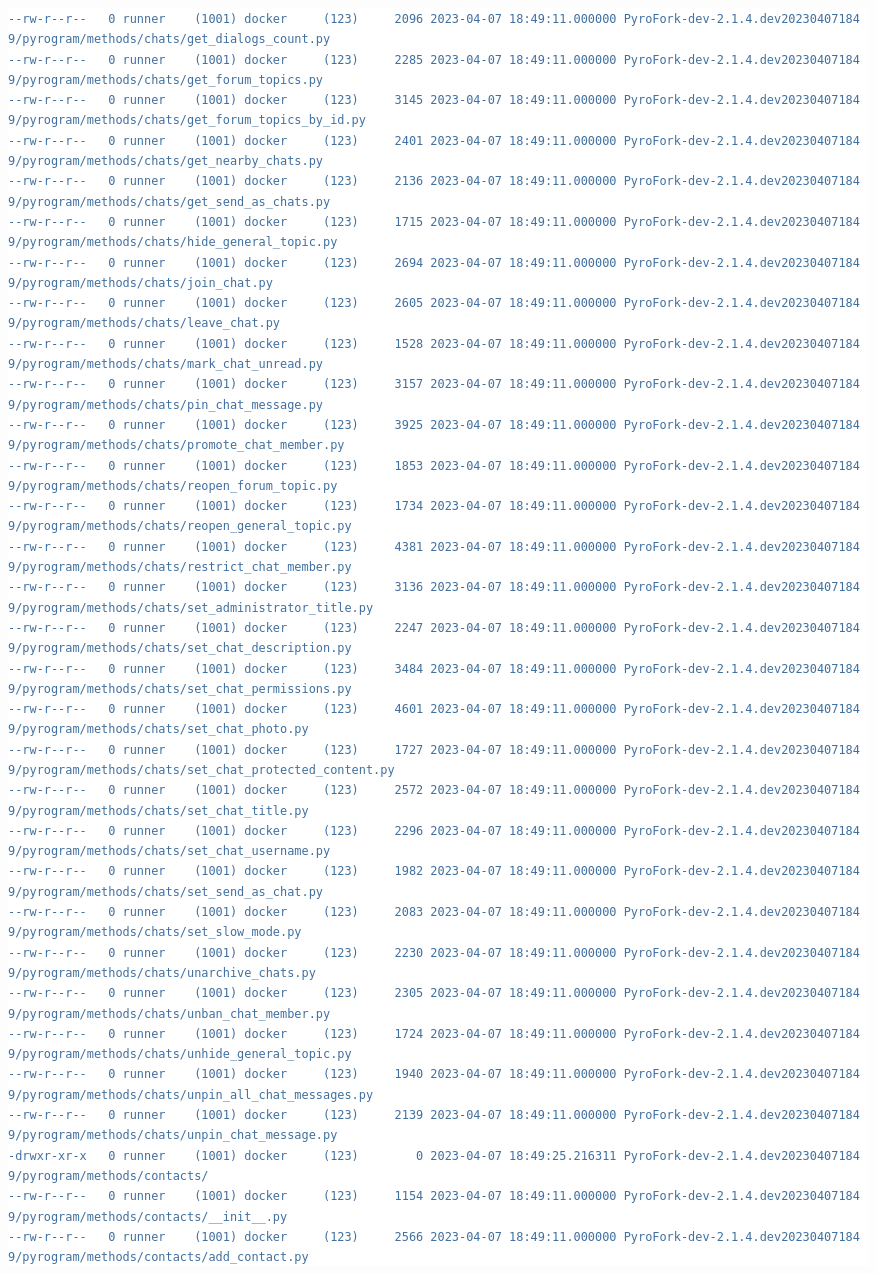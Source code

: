 ```diff
--rw-r--r--   0 runner    (1001) docker     (123)     2096 2023-04-07 18:49:11.000000 PyroFork-dev-2.1.4.dev202304071849/pyrogram/methods/chats/get_dialogs_count.py
--rw-r--r--   0 runner    (1001) docker     (123)     2285 2023-04-07 18:49:11.000000 PyroFork-dev-2.1.4.dev202304071849/pyrogram/methods/chats/get_forum_topics.py
--rw-r--r--   0 runner    (1001) docker     (123)     3145 2023-04-07 18:49:11.000000 PyroFork-dev-2.1.4.dev202304071849/pyrogram/methods/chats/get_forum_topics_by_id.py
--rw-r--r--   0 runner    (1001) docker     (123)     2401 2023-04-07 18:49:11.000000 PyroFork-dev-2.1.4.dev202304071849/pyrogram/methods/chats/get_nearby_chats.py
--rw-r--r--   0 runner    (1001) docker     (123)     2136 2023-04-07 18:49:11.000000 PyroFork-dev-2.1.4.dev202304071849/pyrogram/methods/chats/get_send_as_chats.py
--rw-r--r--   0 runner    (1001) docker     (123)     1715 2023-04-07 18:49:11.000000 PyroFork-dev-2.1.4.dev202304071849/pyrogram/methods/chats/hide_general_topic.py
--rw-r--r--   0 runner    (1001) docker     (123)     2694 2023-04-07 18:49:11.000000 PyroFork-dev-2.1.4.dev202304071849/pyrogram/methods/chats/join_chat.py
--rw-r--r--   0 runner    (1001) docker     (123)     2605 2023-04-07 18:49:11.000000 PyroFork-dev-2.1.4.dev202304071849/pyrogram/methods/chats/leave_chat.py
--rw-r--r--   0 runner    (1001) docker     (123)     1528 2023-04-07 18:49:11.000000 PyroFork-dev-2.1.4.dev202304071849/pyrogram/methods/chats/mark_chat_unread.py
--rw-r--r--   0 runner    (1001) docker     (123)     3157 2023-04-07 18:49:11.000000 PyroFork-dev-2.1.4.dev202304071849/pyrogram/methods/chats/pin_chat_message.py
--rw-r--r--   0 runner    (1001) docker     (123)     3925 2023-04-07 18:49:11.000000 PyroFork-dev-2.1.4.dev202304071849/pyrogram/methods/chats/promote_chat_member.py
--rw-r--r--   0 runner    (1001) docker     (123)     1853 2023-04-07 18:49:11.000000 PyroFork-dev-2.1.4.dev202304071849/pyrogram/methods/chats/reopen_forum_topic.py
--rw-r--r--   0 runner    (1001) docker     (123)     1734 2023-04-07 18:49:11.000000 PyroFork-dev-2.1.4.dev202304071849/pyrogram/methods/chats/reopen_general_topic.py
--rw-r--r--   0 runner    (1001) docker     (123)     4381 2023-04-07 18:49:11.000000 PyroFork-dev-2.1.4.dev202304071849/pyrogram/methods/chats/restrict_chat_member.py
--rw-r--r--   0 runner    (1001) docker     (123)     3136 2023-04-07 18:49:11.000000 PyroFork-dev-2.1.4.dev202304071849/pyrogram/methods/chats/set_administrator_title.py
--rw-r--r--   0 runner    (1001) docker     (123)     2247 2023-04-07 18:49:11.000000 PyroFork-dev-2.1.4.dev202304071849/pyrogram/methods/chats/set_chat_description.py
--rw-r--r--   0 runner    (1001) docker     (123)     3484 2023-04-07 18:49:11.000000 PyroFork-dev-2.1.4.dev202304071849/pyrogram/methods/chats/set_chat_permissions.py
--rw-r--r--   0 runner    (1001) docker     (123)     4601 2023-04-07 18:49:11.000000 PyroFork-dev-2.1.4.dev202304071849/pyrogram/methods/chats/set_chat_photo.py
--rw-r--r--   0 runner    (1001) docker     (123)     1727 2023-04-07 18:49:11.000000 PyroFork-dev-2.1.4.dev202304071849/pyrogram/methods/chats/set_chat_protected_content.py
--rw-r--r--   0 runner    (1001) docker     (123)     2572 2023-04-07 18:49:11.000000 PyroFork-dev-2.1.4.dev202304071849/pyrogram/methods/chats/set_chat_title.py
--rw-r--r--   0 runner    (1001) docker     (123)     2296 2023-04-07 18:49:11.000000 PyroFork-dev-2.1.4.dev202304071849/pyrogram/methods/chats/set_chat_username.py
--rw-r--r--   0 runner    (1001) docker     (123)     1982 2023-04-07 18:49:11.000000 PyroFork-dev-2.1.4.dev202304071849/pyrogram/methods/chats/set_send_as_chat.py
--rw-r--r--   0 runner    (1001) docker     (123)     2083 2023-04-07 18:49:11.000000 PyroFork-dev-2.1.4.dev202304071849/pyrogram/methods/chats/set_slow_mode.py
--rw-r--r--   0 runner    (1001) docker     (123)     2230 2023-04-07 18:49:11.000000 PyroFork-dev-2.1.4.dev202304071849/pyrogram/methods/chats/unarchive_chats.py
--rw-r--r--   0 runner    (1001) docker     (123)     2305 2023-04-07 18:49:11.000000 PyroFork-dev-2.1.4.dev202304071849/pyrogram/methods/chats/unban_chat_member.py
--rw-r--r--   0 runner    (1001) docker     (123)     1724 2023-04-07 18:49:11.000000 PyroFork-dev-2.1.4.dev202304071849/pyrogram/methods/chats/unhide_general_topic.py
--rw-r--r--   0 runner    (1001) docker     (123)     1940 2023-04-07 18:49:11.000000 PyroFork-dev-2.1.4.dev202304071849/pyrogram/methods/chats/unpin_all_chat_messages.py
--rw-r--r--   0 runner    (1001) docker     (123)     2139 2023-04-07 18:49:11.000000 PyroFork-dev-2.1.4.dev202304071849/pyrogram/methods/chats/unpin_chat_message.py
-drwxr-xr-x   0 runner    (1001) docker     (123)        0 2023-04-07 18:49:25.216311 PyroFork-dev-2.1.4.dev202304071849/pyrogram/methods/contacts/
--rw-r--r--   0 runner    (1001) docker     (123)     1154 2023-04-07 18:49:11.000000 PyroFork-dev-2.1.4.dev202304071849/pyrogram/methods/contacts/__init__.py
--rw-r--r--   0 runner    (1001) docker     (123)     2566 2023-04-07 18:49:11.000000 PyroFork-dev-2.1.4.dev202304071849/pyrogram/methods/contacts/add_contact.py
```